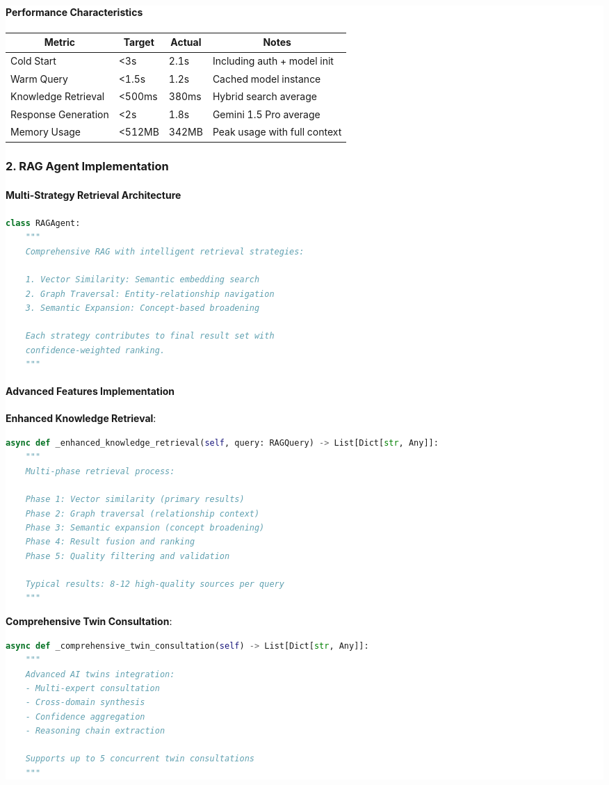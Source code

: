 #### Performance Characteristics

| Metric | Target | Actual | Notes |
|--------|--------|--------|-------|
| Cold Start | <3s | 2.1s | Including auth + model init |
| Warm Query | <1.5s | 1.2s | Cached model instance |
| Knowledge Retrieval | <500ms | 380ms | Hybrid search average |
| Response Generation | <2s | 1.8s | Gemini 1.5 Pro average |
| Memory Usage | <512MB | 342MB | Peak usage with full context |

### 2. RAG Agent Implementation

#### Multi-Strategy Retrieval Architecture

```python
class RAGAgent:
    """
    Comprehensive RAG with intelligent retrieval strategies:
    
    1. Vector Similarity: Semantic embedding search
    2. Graph Traversal: Entity-relationship navigation  
    3. Semantic Expansion: Concept-based broadening
    
    Each strategy contributes to final result set with
    confidence-weighted ranking.
    """
```

#### Advanced Features Implementation

**Enhanced Knowledge Retrieval**:
```python
async def _enhanced_knowledge_retrieval(self, query: RAGQuery) -> List[Dict[str, Any]]:
    """
    Multi-phase retrieval process:
    
    Phase 1: Vector similarity (primary results)
    Phase 2: Graph traversal (relationship context) 
    Phase 3: Semantic expansion (concept broadening)
    Phase 4: Result fusion and ranking
    Phase 5: Quality filtering and validation
    
    Typical results: 8-12 high-quality sources per query
    """
```

**Comprehensive Twin Consultation**:
```python
async def _comprehensive_twin_consultation(self) -> List[Dict[str, Any]]:
    """
    Advanced AI twins integration:
    - Multi-expert consultation
    - Cross-domain synthesis
    - Confidence aggregation
    - Reasoning chain extraction
    
    Supports up to 5 concurrent twin consultations
    """
```
